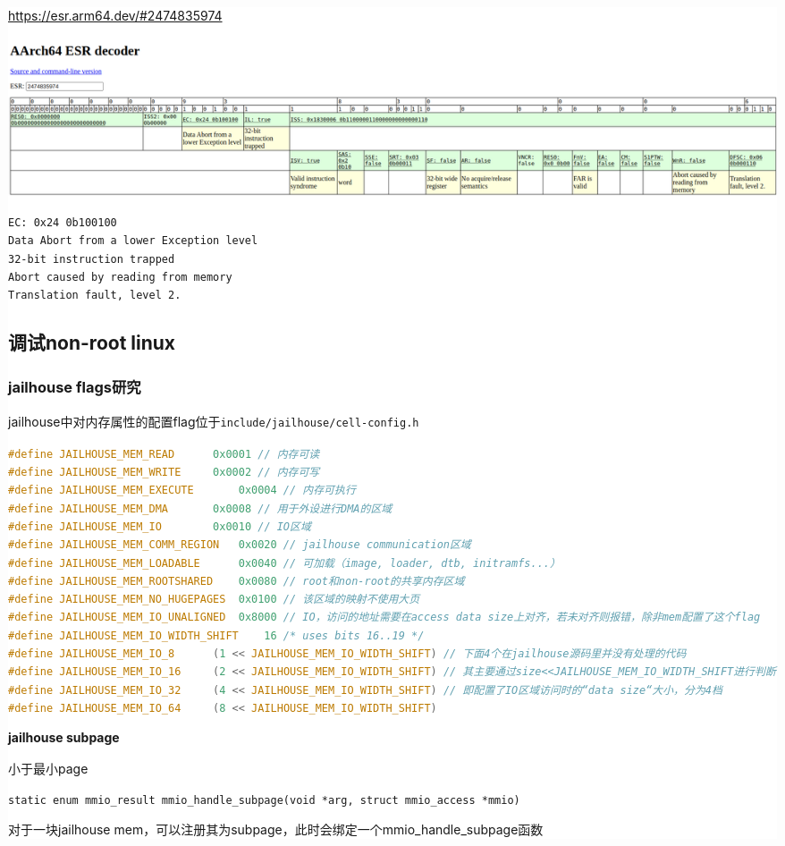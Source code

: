 https://esr.arm64.dev/#2474835974

![image-20240112115754979](20231220_linux_console_tty.assets/image-20240112115754979.png)

```
EC: 0x24 0b100100
Data Abort from a lower Exception level
32-bit instruction trapped
Abort caused by reading from memory
Translation fault, level 2.
```

## 调试non-root linux

### jailhouse flags研究

jailhouse中对内存属性的配置flag位于`include/jailhouse/cell-config.h`

```c
#define JAILHOUSE_MEM_READ		0x0001 // 内存可读
#define JAILHOUSE_MEM_WRITE		0x0002 // 内存可写
#define JAILHOUSE_MEM_EXECUTE		0x0004 // 内存可执行
#define JAILHOUSE_MEM_DMA		0x0008 // 用于外设进行DMA的区域
#define JAILHOUSE_MEM_IO		0x0010 // IO区域
#define JAILHOUSE_MEM_COMM_REGION	0x0020 // jailhouse communication区域
#define JAILHOUSE_MEM_LOADABLE		0x0040 // 可加载（image, loader, dtb, initramfs...）
#define JAILHOUSE_MEM_ROOTSHARED	0x0080 // root和non-root的共享内存区域
#define JAILHOUSE_MEM_NO_HUGEPAGES	0x0100 // 该区域的映射不使用大页
#define JAILHOUSE_MEM_IO_UNALIGNED	0x8000 // IO，访问的地址需要在access data size上对齐，若未对齐则报错，除非mem配置了这个flag
#define JAILHOUSE_MEM_IO_WIDTH_SHIFT	16 /* uses bits 16..19 */
#define JAILHOUSE_MEM_IO_8		(1 << JAILHOUSE_MEM_IO_WIDTH_SHIFT) // 下面4个在jailhouse源码里并没有处理的代码
#define JAILHOUSE_MEM_IO_16		(2 << JAILHOUSE_MEM_IO_WIDTH_SHIFT) // 其主要通过size<<JAILHOUSE_MEM_IO_WIDTH_SHIFT进行判断
#define JAILHOUSE_MEM_IO_32		(4 << JAILHOUSE_MEM_IO_WIDTH_SHIFT) // 即配置了IO区域访问时的“data size“大小，分为4档
#define JAILHOUSE_MEM_IO_64		(8 << JAILHOUSE_MEM_IO_WIDTH_SHIFT)
```

**jailhouse subpage**

小于最小page

`static enum mmio_result mmio_handle_subpage(void *arg, struct mmio_access *mmio)`

对于一块jailhouse mem，可以注册其为subpage，此时会绑定一个mmio_handle_subpage函数
